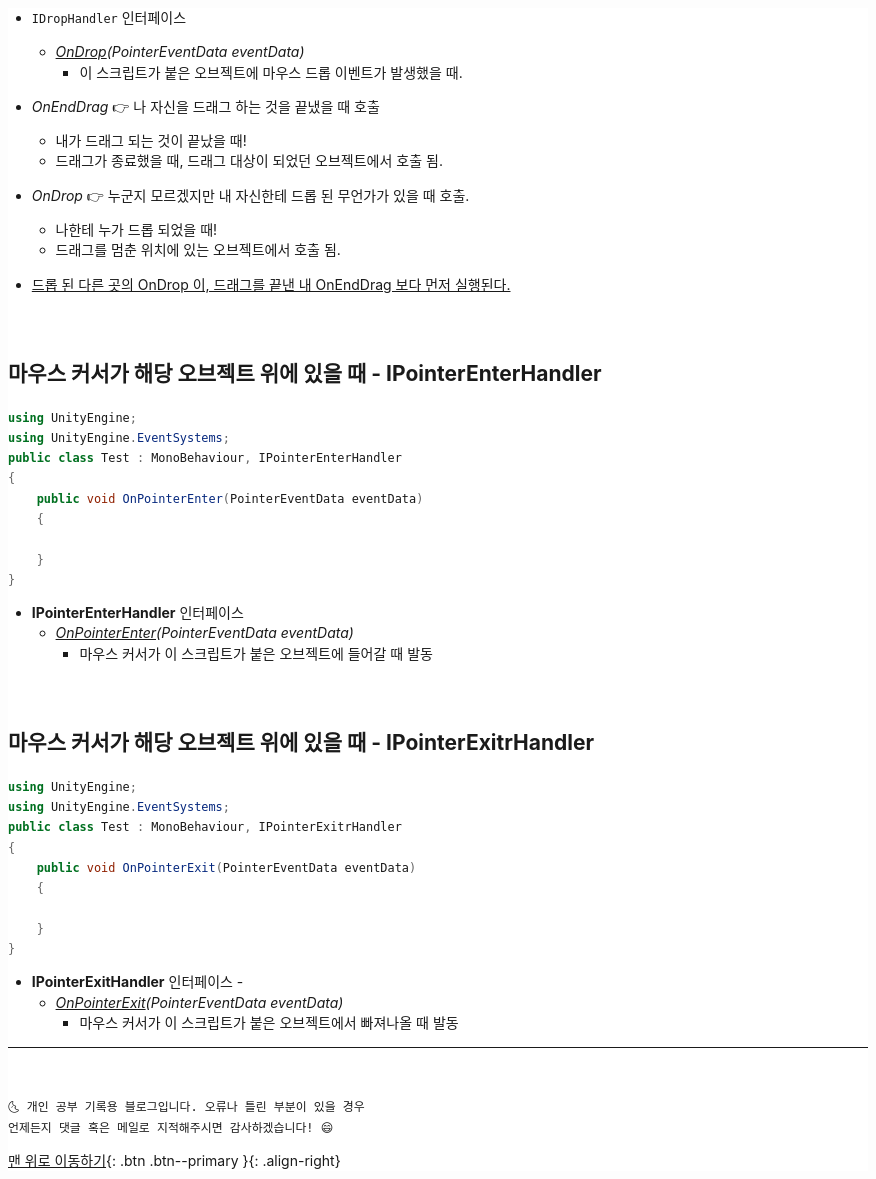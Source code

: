 - `IDropHandler` 인터페이스
  - *<u>OnDrop</u>(PointerEventData eventData)*
    - 이 스크립트가 붙은 오브젝트에 마우스 드롭 이벤트가 발생했을 때.

- *OnEndDrag* 👉 나 자신을 드래그 하는 것을 끝냈을 때 호출
  - 내가 드래그 되는 것이 끝났을 때!
  - 드래그가 종료했을 때, 드래그 대상이 되었던 오브젝트에서 호출 됨.
- *OnDrop* 👉 누군지 모르겠지만 내 자신한테 드롭 된 무언가가 있을 때 호출. 
  - 나한테 누가 드롭 되었을 때!
  - 드래그를 멈춘 위치에 있는 오브젝트에서 호출 됨.
- <u>드롭 된 다른 곳의 OnDrop 이, 드래그를 끝낸 내 OnEndDrag 보다 먼저 실행된다.</u>

<br>

## 마우스 커서가 해당 오브젝트 위에 있을 때 - IPointerEnterHandler

```c#
using UnityEngine;
using UnityEngine.EventSystems;
public class Test : MonoBehaviour, IPointerEnterHandler
{
    public void OnPointerEnter(PointerEventData eventData)
    {
        
    }
}
```

- **IPointerEnterHandler** 인터페이스 
  - *<u>OnPointerEnter</u>(PointerEventData eventData)*
    - 마우스 커서가 이 스크립트가 붙은 오브젝트에 들어갈 때 발동
<br>

## 마우스 커서가 해당 오브젝트 위에 있을 때 - IPointerExitrHandler

```c#
using UnityEngine;
using UnityEngine.EventSystems;
public class Test : MonoBehaviour, IPointerExitrHandler
{
    public void OnPointerExit(PointerEventData eventData)
    {
        
    }
}
```


- **IPointerExitHandler** 인터페이스 - 
  - *<u>OnPointerExit</u>(PointerEventData eventData)*
    - 마우스 커서가 이 스크립트가 붙은 오브젝트에서 빠져나올 때 발동

***
<br>

    🌜 개인 공부 기록용 블로그입니다. 오류나 틀린 부분이 있을 경우 
    언제든지 댓글 혹은 메일로 지적해주시면 감사하겠습니다! 😄

[맨 위로 이동하기](#){: .btn .btn--primary }{: .align-right}